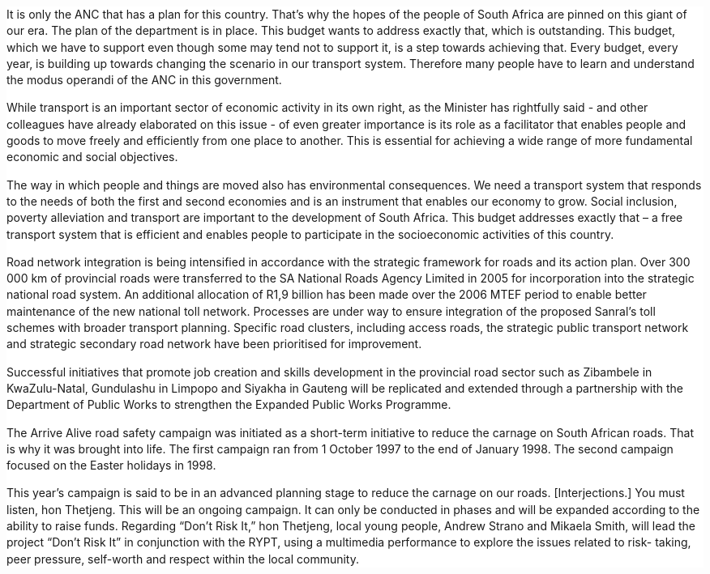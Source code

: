 It is only the ANC that has a plan for this country. That’s why the hopes
of the people of South Africa are pinned on this giant of our era. The plan
of the department is in place. This budget wants to address exactly that,
which is outstanding. This budget, which we have to support even though
some may tend not to support it, is a step towards achieving that. Every
budget, every year, is building up towards changing the scenario in our
transport system. Therefore many people have to learn and understand the
modus operandi of the ANC in this government.

While transport is an important sector of economic activity in its own
right, as the Minister has rightfully said - and other colleagues have
already elaborated on this issue - of even greater importance is its role
as a facilitator that enables people and goods to move freely and
efficiently from one place to another. This is essential for achieving a
wide range of more fundamental economic and social objectives.

The way in which people and things are moved also has environmental
consequences. We need a transport system that responds to the needs of both
the first and second economies and is an instrument that enables our
economy to grow. Social inclusion, poverty alleviation and transport are
important to the development of South Africa. This budget addresses exactly
that – a free transport system that is efficient and enables people to
participate in the socioeconomic activities of this country.

Road network integration is being intensified in accordance with the
strategic framework for roads and its action plan. Over 300 000 km of
provincial roads were transferred to the SA National Roads Agency Limited
in 2005 for incorporation into the strategic national road system. An
additional allocation of R1,9 billion has been made over the 2006 MTEF
period to enable better maintenance of the new national toll network.
Processes are under way to ensure integration of the proposed Sanral’s toll
schemes with broader transport planning. Specific road clusters, including
access roads, the strategic public transport network and strategic
secondary road network have been prioritised for improvement.

Successful initiatives that promote job creation and skills development in
the provincial road sector such as Zibambele in KwaZulu-Natal, Gundulashu
in Limpopo and Siyakha in Gauteng will be replicated and extended through a
partnership with the Department of Public Works to strengthen the Expanded
Public Works Programme.

The Arrive Alive road safety campaign was initiated as a short-term
initiative to reduce the carnage on South African roads. That is why it was
brought into life. The first campaign ran from 1 October 1997 to the end of
January 1998. The second campaign focused on the Easter holidays in 1998.

This year’s campaign is said to be in an advanced planning stage to reduce
the carnage on our roads. [Interjections.] You must listen, hon Thetjeng.
This will be an ongoing campaign. It can only be conducted in phases and
will be expanded according to the ability to raise funds. Regarding “Don’t
Risk It,” hon Thetjeng, local young people, Andrew Strano and Mikaela
Smith, will lead the project “Don’t Risk It” in conjunction with the RYPT,
using a multimedia performance to explore the issues related to risk-
taking, peer pressure, self-worth and respect within the local community.
